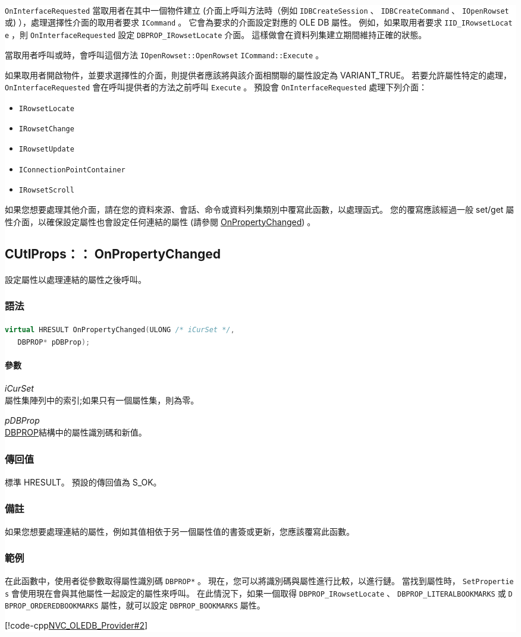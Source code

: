 `OnInterfaceRequested` 當取用者在其中一個物件建立 (介面上呼叫方法時（例如 `IDBCreateSession` 、 `IDBCreateCommand` 、 `IOpenRowset` 或) ），處理選擇性介面的取用者要求 `ICommand` 。 它會為要求的介面設定對應的 OLE DB 屬性。 例如，如果取用者要求 `IID_IRowsetLocate` ，則 `OnInterfaceRequested` 設定 `DBPROP_IRowsetLocate` 介面。 這樣做會在資料列集建立期間維持正確的狀態。

當取用者呼叫或時，會呼叫這個方法 `IOpenRowset::OpenRowset` `ICommand::Execute` 。

如果取用者開啟物件，並要求選擇性的介面，則提供者應該將與該介面相關聯的屬性設定為 VARIANT_TRUE。 若要允許屬性特定的處理， `OnInterfaceRequested` 會在呼叫提供者的方法之前呼叫 `Execute` 。 預設會 `OnInterfaceRequested` 處理下列介面：

- `IRowsetLocate`

- `IRowsetChange`

- `IRowsetUpdate`

- `IConnectionPointContainer`

- `IRowsetScroll`

如果您想要處理其他介面，請在您的資料來源、會話、命令或資料列集類別中覆寫此函數，以處理函式。 您的覆寫應該經過一般 set/get 屬性介面，以確保設定屬性也會設定任何連結的屬性 (請參閱 [OnPropertyChanged](../../data/oledb/cutlprops-onpropertychanged.md)) 。

## <a name="cutlpropsonpropertychanged"></a><a name="onpropertychanged"></a> CUtlProps：： OnPropertyChanged

設定屬性以處理連結的屬性之後呼叫。

### <a name="syntax"></a>語法

```cpp
virtual HRESULT OnPropertyChanged(ULONG /* iCurSet */,
   DBPROP* pDBProp);
```

#### <a name="parameters"></a>參數

*iCurSet*<br/>
屬性集陣列中的索引;如果只有一個屬性集，則為零。

*pDBProp*<br/>
[DBPROP](/previous-versions/windows/desktop/ms717970(v=vs.85))結構中的屬性識別碼和新值。

### <a name="return-value"></a>傳回值

標準 HRESULT。 預設的傳回值為 S_OK。

### <a name="remarks"></a>備註

如果您想要處理連結的屬性，例如其值相依于另一個屬性值的書簽或更新，您應該覆寫此函數。

### <a name="example"></a>範例

在此函數中，使用者從參數取得屬性識別碼 `DBPROP*` 。 現在，您可以將識別碼與屬性進行比較，以進行鏈。 當找到屬性時， `SetProperties` 會使用現在會與其他屬性一起設定的屬性來呼叫。 在此情況下，如果一個取得 `DBPROP_IRowsetLocate` 、 `DBPROP_LITERALBOOKMARKS` 或 `DBPROP_ORDEREDBOOKMARKS` 屬性，就可以設定 `DBPROP_BOOKMARKS` 屬性。

[!code-cpp[NVC_OLEDB_Provider#2](../../data/oledb/codesnippet/cpp/cutlprops-onpropertychanged_1.h)]
